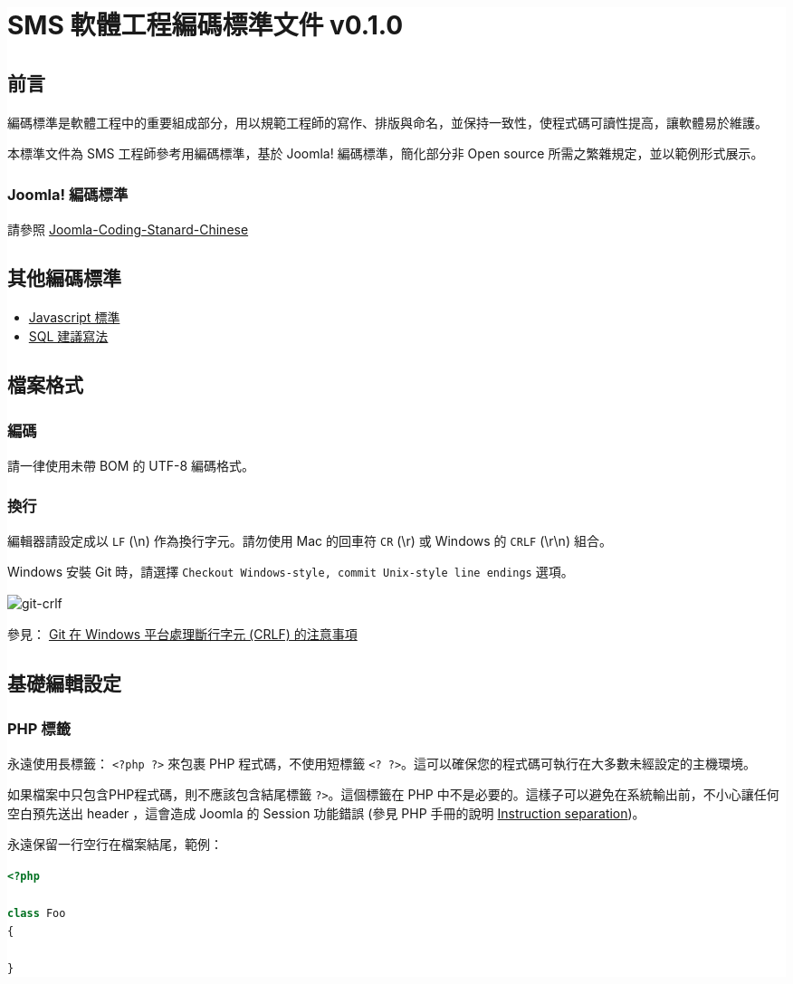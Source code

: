 # SMS 軟體工程編碼標準文件 v0.1.0

## 前言

編碼標準是軟體工程中的重要組成部分，用以規範工程師的寫作、排版與命名，並保持一致性，使程式碼可讀性提高，讓軟體易於維護。

本標準文件為 SMS 工程師參考用編碼標準，基於 Joomla! 編碼標準，簡化部分非 Open source 所需之繁雜規定，並以範例形式展示。

### Joomla! 編碼標準

請參照 [Joomla-Coding-Stanard-Chinese](https://github.com/asika32764/Joomla-Coding-Stanard-Chinese)

## 其他編碼標準

- [Javascript 標準](javascript.md)
- [SQL 建議寫法](sql.md)

## 檔案格式

### 編碼

請一律使用未帶 BOM 的 UTF-8 編碼格式。

### 換行

編輯器請設定成以 `LF` (\n) 作為換行字元。請勿使用 Mac 的回車符 `CR` (\r) 或 Windows 的 `CRLF` (\r\n) 組合。

Windows 安裝 Git 時，請選擇 `Checkout Windows-style, commit Unix-style line endings` 選項。

![git-crlf](http://cl.ly/T2xQ/git-crlf.png)

參見： [Git 在 Windows 平台處理斷行字元 (CRLF) 的注意事項](http://blog.miniasp.com/post/2013/09/15/Git-for-Windows-Line-Ending-Conversion-Notes.aspx)


## 基礎編輯設定

### PHP 標籤

永遠使用長標籤： `<?php ?>` 來包裹 PHP 程式碼，不使用短標籤 `<? ?>`。這可以確保您的程式碼可執行在大多數未經設定的主機環境。

如果檔案中只包含PHP程式碼，則不應該包含結尾標籤 `?>`。這個標籤在 PHP 中不是必要的。這樣子可以避免在系統輸出前，不小心讓任何空白預先送出 header ，這會造成 Joomla 的 Session 功能錯誤 (參見 PHP 手冊的說明 [Instruction separation](http://php.net/basic-syntax.instruction-separation))。

永遠保留一行空行在檔案結尾，範例：

``` php
<?php

class Foo
{

}

```
